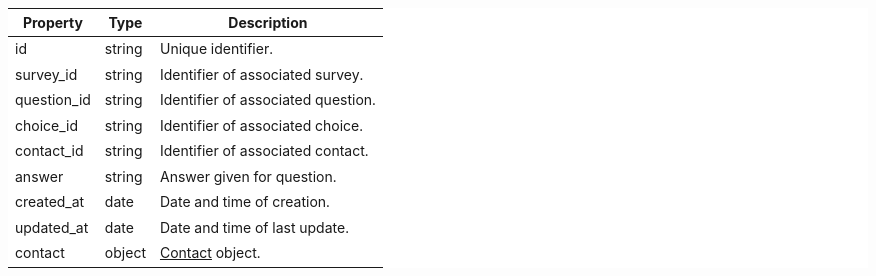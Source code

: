 ```json
```

Property | Type | Description
--------- | ------- | -----------
id | string | Unique identifier.
survey_id | string | Identifier of associated survey.
question_id | string | Identifier of associated question.
choice_id | string | Identifier of associated choice.
contact_id | string | Identifier of associated contact.
answer | string | Answer given for question.
created_at | date | Date and time of creation.
updated_at | date | Date and time of last update.
contact | object | [Contact](#contact) object.
